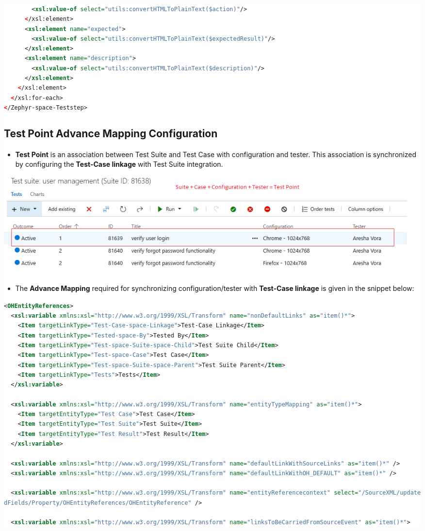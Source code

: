 ```xml
        <xsl:value-of select="utils:convertHTMLToPlainText($action)"/>
      </xsl:element>
      <xsl:element name="expected">
        <xsl:value-of select="utils:convertHTMLToPlainText($expectedResult)"/>
      </xsl:element>
      <xsl:element name="description">
        <xsl:value-of select="utils:convertHTMLToPlainText($description)"/>
      </xsl:element>
    </xsl:element>
  </xsl:for-each>
</Zephyr-space-Teststep>
```

## Test Point Advance Mapping Configuration

* **Test Point** is an association between Test Suite and Test Case with configuration and tester. This association is synchronized by configuring the **Test-Case linkage** with Test Suite integration.

<div align="center"><img src="../assets/TFSTestPoint.png" alt="" width="1600"></div>

* The **Advance Mapping** required for synchronizing configuration/tester with **Test-Case linkage** is given in the snippet below:

```xml
<OHEntityReferences>
  <xsl:variable xmlns:xsl="http://www.w3.org/1999/XSL/Transform" name="nonDefaultLinks" as="item()*">
    <Item targetLinkType="Test-Case-space-Linkage">Test-Case Linkage</Item>
    <Item targetLinkType="Tested-space-By">Tested By</Item>
    <Item targetLinkType="Test-space-Suite-space-Child">Test Suite Child</Item>
    <Item targetLinkType="Test-space-Case">Test Case</Item>
    <Item targetLinkType="Test-space-Suite-space-Parent">Test Suite Parent</Item>
    <Item targetLinkType="Tests">Tests</Item>
  </xsl:variable>

  <xsl:variable xmlns:xsl="http://www.w3.org/1999/XSL/Transform" name="entityTypeMapping" as="item()*">
    <Item targetEntityType="Test Case">Test Case</Item>
    <Item targetEntityType="Test Suite">Test Suite</Item>
    <Item targetEntityType="Test Result">Test Result</Item>
  </xsl:variable>

  <xsl:variable xmlns:xsl="http://www.w3.org/1999/XSL/Transform" name="defaultLinkWithSourceLinks" as="item()*" />
  <xsl:variable xmlns:xsl="http://www.w3.org/1999/XSL/Transform" name="defaultLinkWithOH_DEFAULT" as="item()*" />

  <xsl:variable xmlns:xsl="http://www.w3.org/1999/XSL/Transform" name="entityReferencecontext" select="/SourceXML/updatedFields/Property/OHEntityReferences/OHEntityReference" />

  <xsl:variable xmlns:xsl="http://www.w3.org/1999/XSL/Transform" name="linksToBeCarriedFromSourceEvent" as="item()*">
```